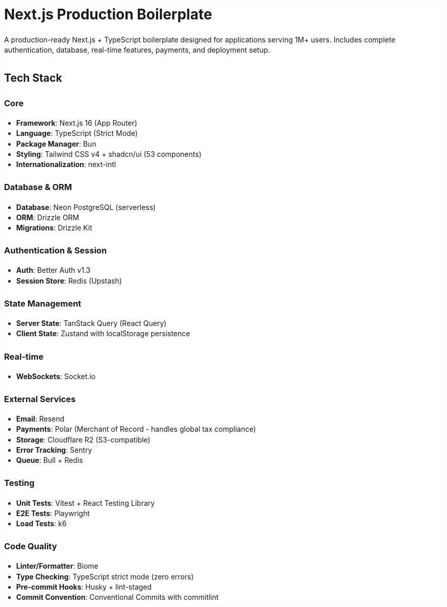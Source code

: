 # Next.js Production Boilerplate

A production-ready Next.js + TypeScript boilerplate designed for applications serving 1M+ users. Includes complete authentication, database, real-time features, payments, and deployment setup.

## Tech Stack

### Core
- **Framework**: Next.js 16 (App Router)
- **Language**: TypeScript (Strict Mode)
- **Package Manager**: Bun
- **Styling**: Tailwind CSS v4 + shadcn/ui (53 components)
- **Internationalization**: next-intl

### Database & ORM
- **Database**: Neon PostgreSQL (serverless)
- **ORM**: Drizzle ORM
- **Migrations**: Drizzle Kit

### Authentication & Session
- **Auth**: Better Auth v1.3
- **Session Store**: Redis (Upstash)

### State Management
- **Server State**: TanStack Query (React Query)
- **Client State**: Zustand with localStorage persistence

### Real-time
- **WebSockets**: Socket.io

### External Services
- **Email**: Resend
- **Payments**: Polar (Merchant of Record - handles global tax compliance)
- **Storage**: Cloudflare R2 (S3-compatible)
- **Error Tracking**: Sentry
- **Queue**: Bull + Redis

### Testing
- **Unit Tests**: Vitest + React Testing Library
- **E2E Tests**: Playwright
- **Load Tests**: k6

### Code Quality
- **Linter/Formatter**: Biome
- **Type Checking**: TypeScript strict mode (zero errors)
- **Pre-commit Hooks**: Husky + lint-staged
- **Commit Convention**: Conventional Commits with commitlint
